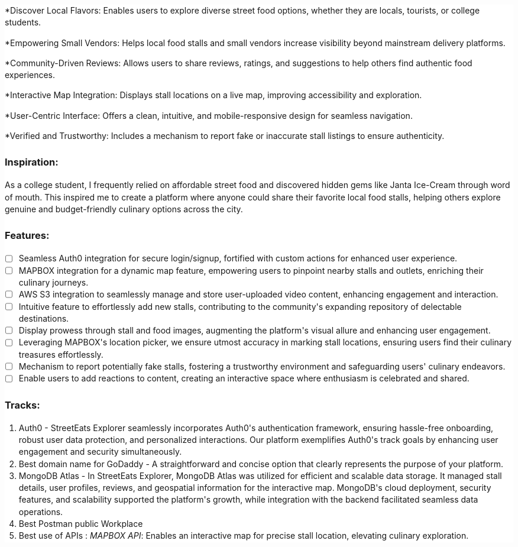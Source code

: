 *Discover Local Flavors: Enables users to explore diverse street food options, whether they are locals, tourists, or college students.

*Empowering Small Vendors: Helps local food stalls and small vendors increase visibility beyond mainstream delivery platforms.

*Community-Driven Reviews: Allows users to share reviews, ratings, and suggestions to help others find authentic food experiences.

*Interactive Map Integration: Displays stall locations on a live map, improving accessibility and exploration.

*User-Centric Interface: Offers a clean, intuitive, and mobile-responsive design for seamless navigation.

*Verified and Trustworthy: Includes a mechanism to report fake or inaccurate stall listings to ensure authenticity.




### Inspiration: 

As a college student, I frequently relied on affordable street food and discovered hidden gems like Janta Ice-Cream through word of mouth. This inspired me to create a platform where anyone could share their favorite local food stalls, helping others explore genuine and budget-friendly culinary options across the city.

### Features:
- [ ] Seamless Auth0 integration for secure login/signup, fortified with custom actions for enhanced user experience.
- [ ] MAPBOX integration for a dynamic map feature, empowering users to pinpoint nearby stalls and outlets, enriching their culinary journeys.
- [ ] AWS S3 integration to seamlessly manage and store user-uploaded video content, enhancing engagement and interaction.
- [ ] Intuitive feature to effortlessly add new stalls, contributing to the community's expanding repository of delectable destinations.
- [ ] Display prowess through stall and food images, augmenting the platform's visual allure and enhancing user engagement.
- [ ] Leveraging MAPBOX's location picker, we ensure utmost accuracy in marking stall locations, ensuring users find their culinary treasures effortlessly.
- [ ] Mechanism to report potentially fake stalls, fostering a trustworthy environment and safeguarding users' culinary endeavors.
- [ ] Enable users to add reactions to content, creating an interactive space where enthusiasm is celebrated and shared.

### Tracks:
1. Auth0 - StreetEats Explorer seamlessly incorporates Auth0's authentication framework, ensuring hassle-free onboarding, robust user data protection, and personalized interactions. Our platform exemplifies Auth0's track goals by enhancing user engagement and security simultaneously.
2. Best domain name for GoDaddy - A straightforward and concise option that clearly represents the purpose of your platform.
3. MongoDB Atlas - In StreetEats Explorer, MongoDB Atlas was utilized for efficient and scalable data storage. It managed stall details, user profiles, reviews, and geospatial information for the interactive map. MongoDB's cloud deployment, security features, and scalability supported the platform's growth, while integration with the backend facilitated seamless data operations.
4. Best Postman public Workplace
5. Best use of APIs :
   *MAPBOX API*: Enables an interactive map for precise stall location, elevating culinary exploration.
    